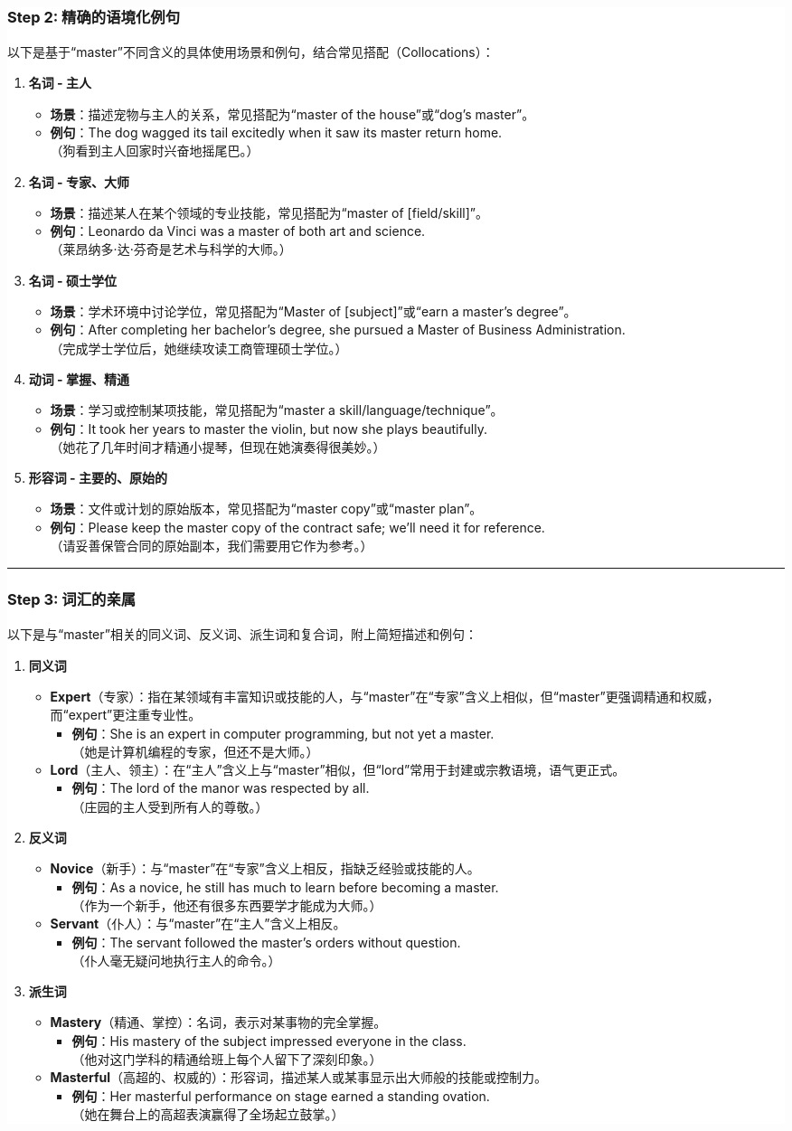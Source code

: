 ### **Step 2: 精确的语境化例句**

以下是基于“master”不同含义的具体使用场景和例句，结合常见搭配（Collocations）：

1. **名词 - 主人**
   - **场景**：描述宠物与主人的关系，常见搭配为“master of the house”或“dog’s master”。
   - **例句**：The dog wagged its tail excitedly when it saw its master return home.  
     （狗看到主人回家时兴奋地摇尾巴。）

2. **名词 - 专家、大师**
   - **场景**：描述某人在某个领域的专业技能，常见搭配为“master of [field/skill]”。
   - **例句**：Leonardo da Vinci was a master of both art and science.  
     （莱昂纳多·达·芬奇是艺术与科学的大师。）

3. **名词 - 硕士学位**
   - **场景**：学术环境中讨论学位，常见搭配为“Master of [subject]”或“earn a master’s degree”。
   - **例句**：After completing her bachelor’s degree, she pursued a Master of Business Administration.  
     （完成学士学位后，她继续攻读工商管理硕士学位。）

4. **动词 - 掌握、精通**
   - **场景**：学习或控制某项技能，常见搭配为“master a skill/language/technique”。
   - **例句**：It took her years to master the violin, but now she plays beautifully.  
     （她花了几年时间才精通小提琴，但现在她演奏得很美妙。）

5. **形容词 - 主要的、原始的**
   - **场景**：文件或计划的原始版本，常见搭配为“master copy”或“master plan”。
   - **例句**：Please keep the master copy of the contract safe; we’ll need it for reference.  
     （请妥善保管合同的原始副本，我们需要用它作为参考。）

---

### **Step 3: 词汇的亲属**

以下是与“master”相关的同义词、反义词、派生词和复合词，附上简短描述和例句：

1. **同义词**
   - **Expert**（专家）：指在某领域有丰富知识或技能的人，与“master”在“专家”含义上相似，但“master”更强调精通和权威，而“expert”更注重专业性。
     - **例句**：She is an expert in computer programming, but not yet a master.  
       （她是计算机编程的专家，但还不是大师。）
   - **Lord**（主人、领主）：在“主人”含义上与“master”相似，但“lord”常用于封建或宗教语境，语气更正式。
     - **例句**：The lord of the manor was respected by all.  
       （庄园的主人受到所有人的尊敬。）

2. **反义词**
   - **Novice**（新手）：与“master”在“专家”含义上相反，指缺乏经验或技能的人。
     - **例句**：As a novice, he still has much to learn before becoming a master.  
       （作为一个新手，他还有很多东西要学才能成为大师。）
   - **Servant**（仆人）：与“master”在“主人”含义上相反。
     - **例句**：The servant followed the master’s orders without question.  
       （仆人毫无疑问地执行主人的命令。）

3. **派生词**
   - **Mastery**（精通、掌控）：名词，表示对某事物的完全掌握。
     - **例句**：His mastery of the subject impressed everyone in the class.  
       （他对这门学科的精通给班上每个人留下了深刻印象。）
   - **Masterful**（高超的、权威的）：形容词，描述某人或某事显示出大师般的技能或控制力。
     - **例句**：Her masterful performance on stage earned a standing ovation.  
       （她在舞台上的高超表演赢得了全场起立鼓掌。）
